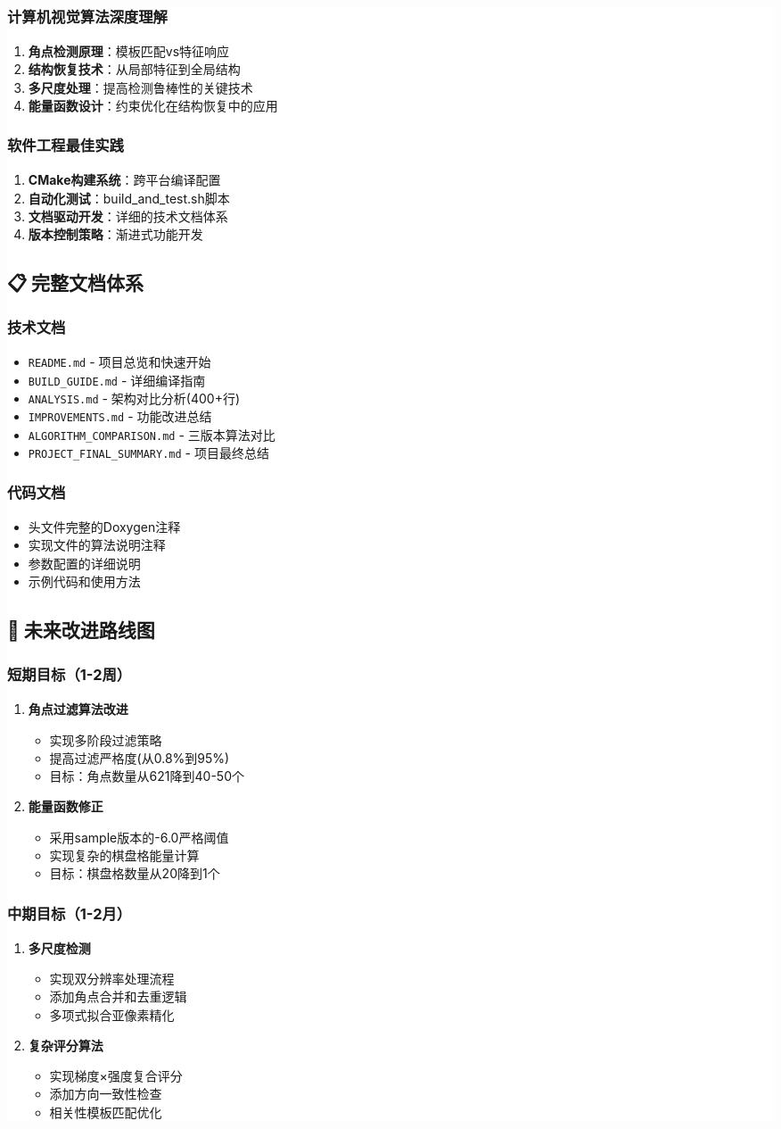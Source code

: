 ### 计算机视觉算法深度理解
1. **角点检测原理**：模板匹配vs特征响应
2. **结构恢复技术**：从局部特征到全局结构
3. **多尺度处理**：提高检测鲁棒性的关键技术
4. **能量函数设计**：约束优化在结构恢复中的应用

### 软件工程最佳实践
1. **CMake构建系统**：跨平台编译配置
2. **自动化测试**：build_and_test.sh脚本
3. **文档驱动开发**：详细的技术文档体系
4. **版本控制策略**：渐进式功能开发

## 📋 完整文档体系

### 技术文档
- `README.md` - 项目总览和快速开始
- `BUILD_GUIDE.md` - 详细编译指南
- `ANALYSIS.md` - 架构对比分析(400+行)
- `IMPROVEMENTS.md` - 功能改进总结
- `ALGORITHM_COMPARISON.md` - 三版本算法对比
- `PROJECT_FINAL_SUMMARY.md` - 项目最终总结

### 代码文档
- 头文件完整的Doxygen注释
- 实现文件的算法说明注释
- 参数配置的详细说明
- 示例代码和使用方法

## 🔮 未来改进路线图

### 短期目标（1-2周）
1. **角点过滤算法改进**
   - 实现多阶段过滤策略
   - 提高过滤严格度(从0.8%到95%)
   - 目标：角点数量从621降到40-50个

2. **能量函数修正**
   - 采用sample版本的-6.0严格阈值
   - 实现复杂的棋盘格能量计算
   - 目标：棋盘格数量从20降到1个

### 中期目标（1-2月）
1. **多尺度检测**
   - 实现双分辨率处理流程
   - 添加角点合并和去重逻辑
   - 多项式拟合亚像素精化

2. **复杂评分算法**
   - 实现梯度×强度复合评分
   - 添加方向一致性检查
   - 相关性模板匹配优化
